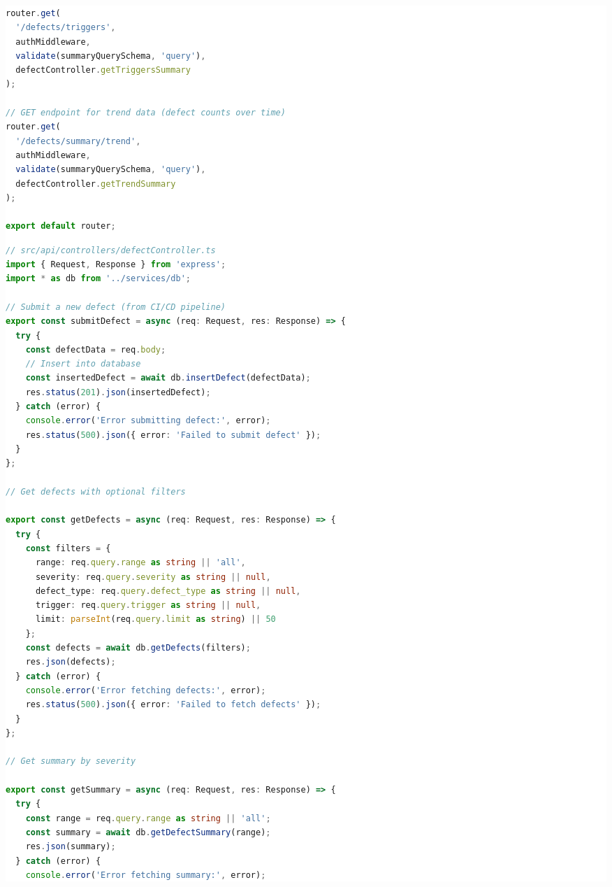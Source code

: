 ```typescript
router.get(
  '/defects/triggers',
  authMiddleware,
  validate(summaryQuerySchema, 'query'),
  defectController.getTriggersSummary
);

// GET endpoint for trend data (defect counts over time)
router.get(
  '/defects/summary/trend',
  authMiddleware,
  validate(summaryQuerySchema, 'query'),
  defectController.getTrendSummary
);

export default router;
```

```typescript
// src/api/controllers/defectController.ts
import { Request, Response } from 'express';
import * as db from '../services/db';

// Submit a new defect (from CI/CD pipeline)
export const submitDefect = async (req: Request, res: Response) => {
  try {
    const defectData = req.body;
    // Insert into database
    const insertedDefect = await db.insertDefect(defectData);
    res.status(201).json(insertedDefect);
  } catch (error) {
    console.error('Error submitting defect:', error);
    res.status(500).json({ error: 'Failed to submit defect' });
  }
};

// Get defects with optional filters

export const getDefects = async (req: Request, res: Response) => {
  try {
    const filters = {
      range: req.query.range as string || 'all',
      severity: req.query.severity as string || null,
      defect_type: req.query.defect_type as string || null,
      trigger: req.query.trigger as string || null,
      limit: parseInt(req.query.limit as string) || 50
    };
    const defects = await db.getDefects(filters);
    res.json(defects);
  } catch (error) {
    console.error('Error fetching defects:', error);
    res.status(500).json({ error: 'Failed to fetch defects' });
  }
};

// Get summary by severity

export const getSummary = async (req: Request, res: Response) => {
  try {
    const range = req.query.range as string || 'all';
    const summary = await db.getDefectSummary(range);
    res.json(summary);
  } catch (error) {
    console.error('Error fetching summary:', error);
```